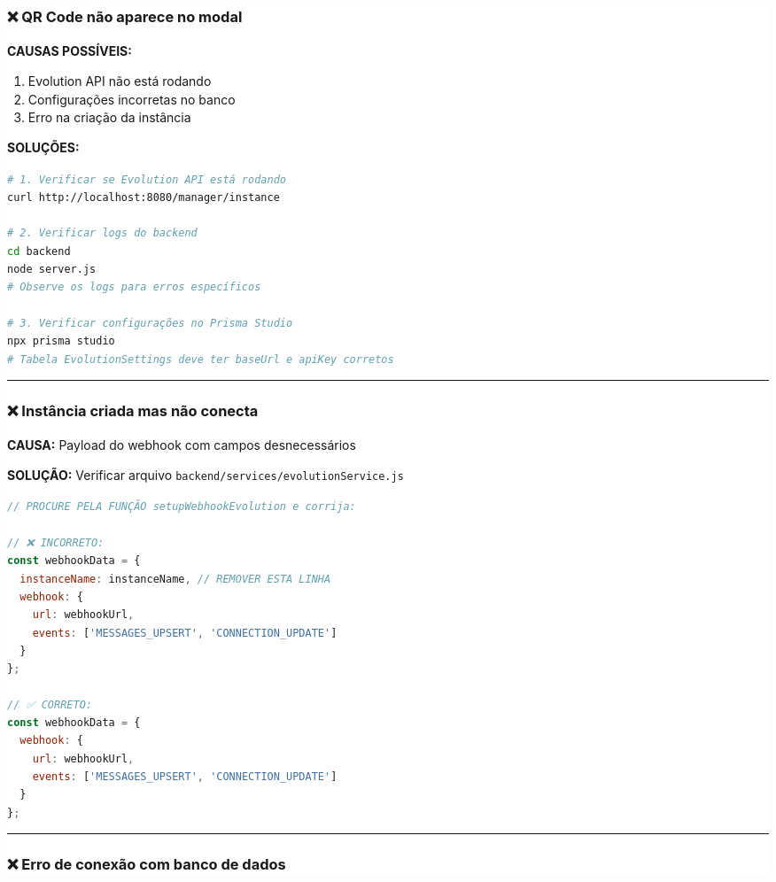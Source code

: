 
### ❌ QR Code não aparece no modal

**CAUSAS POSSÍVEIS:**
1. Evolution API não está rodando
2. Configurações incorretas no banco
3. Erro na criação da instância

**SOLUÇÕES:**
```bash
# 1. Verificar se Evolution API está rodando
curl http://localhost:8080/manager/instance

# 2. Verificar logs do backend
cd backend
node server.js
# Observe os logs para erros específicos

# 3. Verificar configurações no Prisma Studio
npx prisma studio
# Tabela EvolutionSettings deve ter baseUrl e apiKey corretos
```

---

### ❌ Instância criada mas não conecta

**CAUSA:** Payload do webhook com campos desnecessários

**SOLUÇÃO:** Verificar arquivo `backend/services/evolutionService.js`

```javascript
// PROCURE PELA FUNÇÃO setupWebhookEvolution e corrija:

// ❌ INCORRETO:
const webhookData = {
  instanceName: instanceName, // REMOVER ESTA LINHA
  webhook: {
    url: webhookUrl,
    events: ['MESSAGES_UPSERT', 'CONNECTION_UPDATE']
  }
};

// ✅ CORRETO:
const webhookData = {
  webhook: {
    url: webhookUrl,
    events: ['MESSAGES_UPSERT', 'CONNECTION_UPDATE']
  }
};
```

---

### ❌ Erro de conexão com banco de dados
